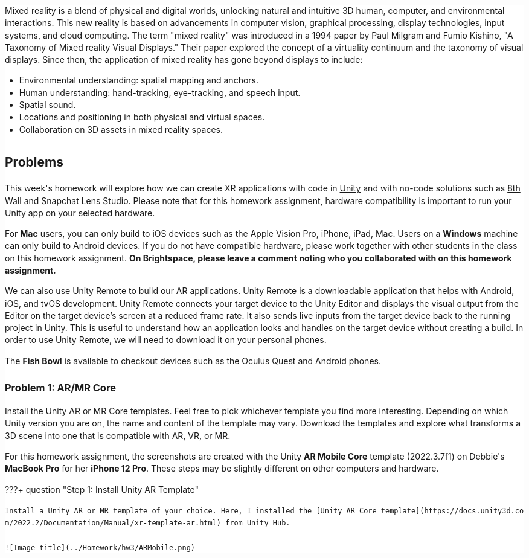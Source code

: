 Mixed reality is a blend of physical and digital worlds, unlocking natural and intuitive 3D human, computer, and environmental interactions. This new reality is based on advancements in computer vision, graphical processing, display technologies, input systems, and cloud computing. The term "mixed reality" was introduced in a 1994 paper by Paul Milgram and Fumio Kishino, "A Taxonomy of Mixed reality Visual Displays." Their paper explored the concept of a virtuality continuum and the taxonomy of visual displays. Since then, the application of mixed reality has gone beyond displays to include:

* Environmental understanding: spatial mapping and anchors.
* Human understanding: hand-tracking, eye-tracking, and speech input.
* Spatial sound.
* Locations and positioning in both physical and virtual spaces.
* Collaboration on 3D assets in mixed reality spaces.

## Problems

This week's homework will explore how we can create XR applications with code in [Unity](https://docs.unity3d.com/Manual/XR.html) and with no-code solutions such as [8th Wall](https://www.8thwall.com/) and [Snapchat Lens Studio](https://ar.snap.com/?utm_campaign=LensStudio_Brand_P0&utm_content=LS_ProductPage&utm_medium=PAIDPLATFORM&utm_source=GoogleSEM&utm_term=Snap_AR). Please note that for this homework assignment, hardware compatibility is important to run your Unity app on your selected hardware. 

For **Mac** users, you can only build to iOS devices such as the Apple Vision Pro, iPhone, iPad, Mac. Users on a **Windows** machine can only build to Android devices. If you do not have compatible hardware, please work together with other students in the class on this homework assignment. **On Brightspace, please leave a comment noting who you collaborated with on this homework assignment.**

We can also use [Unity Remote](https://docs.unity3d.com/Manual/UnityRemote5.html) to build our AR applications. Unity Remote is a downloadable application that helps with Android, iOS, and tvOS development. Unity Remote connects your target device to the Unity Editor and displays the visual output from the Editor on the target device’s screen at a reduced frame rate. It also sends live inputs from the target device back to the running project in Unity. This is useful to understand how an application looks and handles on the target device without creating a build. In order to use Unity Remote, we will need to download it on your personal phones.

The **Fish Bowl** is available to checkout devices such as the Oculus Quest and Android phones. 


### Problem 1: AR/MR Core

Install the Unity AR or MR Core templates. Feel free to pick whichever template you find more interesting. Depending on which Unity version you are on, the name and content of the template may vary. Download the templates and explore what transforms a 3D scene into one that is compatible with AR, VR, or MR. 

For this homework assignment, the screenshots are created with the Unity **AR Mobile Core** template (2022.3.7f1) on Debbie's **MacBook Pro** for her **iPhone 12 Pro**. These steps may be slightly different on other computers and hardware.

???+ question "Step 1: Install Unity AR Template"

    Install a Unity AR or MR template of your choice. Here, I installed the [Unity AR Core template](https://docs.unity3d.com/2022.2/Documentation/Manual/xr-template-ar.html) from Unity Hub. 

    ![Image title](../Homework/hw3/ARMobile.png)
